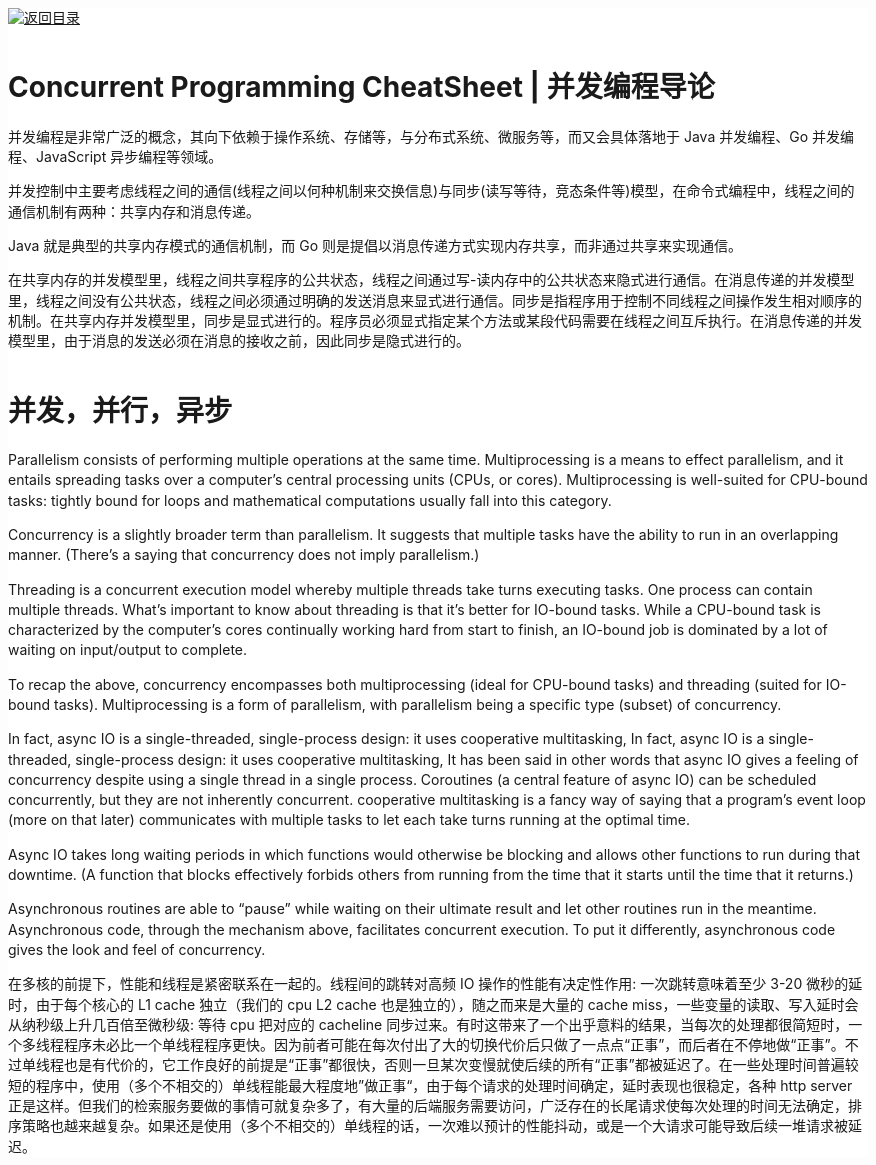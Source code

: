 [![返回目录](https://parg.co/UCb)](https://github.com/wxyyxc1992/Awesome-CheatSheet)

# Concurrent Programming CheatSheet | 并发编程导论

并发编程是非常广泛的概念，其向下依赖于操作系统、存储等，与分布式系统、微服务等，而又会具体落地于 Java 并发编程、Go 并发编程、JavaScript 异步编程等领域。

并发控制中主要考虑线程之间的通信(线程之间以何种机制来交换信息)与同步(读写等待，竞态条件等)模型，在命令式编程中，线程之间的通信机制有两种：共享内存和消息传递。

Java 就是典型的共享内存模式的通信机制，而 Go 则是提倡以消息传递方式实现内存共享，而非通过共享来实现通信。

在共享内存的并发模型里，线程之间共享程序的公共状态，线程之间通过写-读内存中的公共状态来隐式进行通信。在消息传递的并发模型里，线程之间没有公共状态，线程之间必须通过明确的发送消息来显式进行通信。同步是指程序用于控制不同线程之间操作发生相对顺序的机制。在共享内存并发模型里，同步是显式进行的。程序员必须显式指定某个方法或某段代码需要在线程之间互斥执行。在消息传递的并发模型里，由于消息的发送必须在消息的接收之前，因此同步是隐式进行的。

# 并发，并行，异步

Parallelism consists of performing multiple operations at the same time. Multiprocessing is a means to effect parallelism, and it entails spreading tasks over a computer’s central processing units (CPUs, or cores). Multiprocessing is well-suited for CPU-bound tasks: tightly bound for loops and mathematical computations usually fall into this category.

Concurrency is a slightly broader term than parallelism. It suggests that multiple tasks have the ability to run in an overlapping manner. (There’s a saying that concurrency does not imply parallelism.)

Threading is a concurrent execution model whereby multiple threads take turns executing tasks. One process can contain multiple threads. What’s important to know about threading is that it’s better for IO-bound tasks. While a CPU-bound task is characterized by the computer’s cores continually working hard from start to finish, an IO-bound job is dominated by a lot of waiting on input/output to complete.

To recap the above, concurrency encompasses both multiprocessing (ideal for CPU-bound tasks) and threading (suited for IO-bound tasks). Multiprocessing is a form of parallelism, with parallelism being a specific type (subset) of concurrency.

In fact, async IO is a single-threaded, single-process design: it uses cooperative multitasking, In fact, async IO is a single-threaded, single-process design: it uses cooperative multitasking, It has been said in other words that async IO gives a feeling of concurrency despite using a single thread in a single process. Coroutines (a central feature of async IO) can be scheduled concurrently, but they are not inherently concurrent. cooperative multitasking is a fancy way of saying that a program’s event loop (more on that later) communicates with multiple tasks to let each take turns running at the optimal time.

Async IO takes long waiting periods in which functions would otherwise be blocking and allows other functions to run during that downtime. (A function that blocks effectively forbids others from running from the time that it starts until the time that it returns.)

Asynchronous routines are able to “pause” while waiting on their ultimate result and let other routines run in the meantime.
Asynchronous code, through the mechanism above, facilitates concurrent execution. To put it differently, asynchronous code gives the look and feel of concurrency.

在多核的前提下，性能和线程是紧密联系在一起的。线程间的跳转对高频 IO 操作的性能有决定性作用: 一次跳转意味着至少 3-20 微秒的延时，由于每个核心的 L1 cache 独立（我们的 cpu L2 cache 也是独立的），随之而来是大量的 cache miss，一些变量的读取、写入延时会从纳秒级上升几百倍至微秒级: 等待 cpu 把对应的 cacheline 同步过来。有时这带来了一个出乎意料的结果，当每次的处理都很简短时，一个多线程程序未必比一个单线程程序更快。因为前者可能在每次付出了大的切换代价后只做了一点点“正事”，而后者在不停地做“正事”。不过单线程也是有代价的，它工作良好的前提是“正事”都很快，否则一旦某次变慢就使后续的所有“正事”都被延迟了。在一些处理时间普遍较短的程序中，使用（多个不相交的）单线程能最大程度地”做正事“，由于每个请求的处理时间确定，延时表现也很稳定，各种 http server 正是这样。但我们的检索服务要做的事情可就复杂多了，有大量的后端服务需要访问，广泛存在的长尾请求使每次处理的时间无法确定，排序策略也越来越复杂。如果还是使用（多个不相交的）单线程的话，一次难以预计的性能抖动，或是一个大请求可能导致后续一堆请求被延迟。
